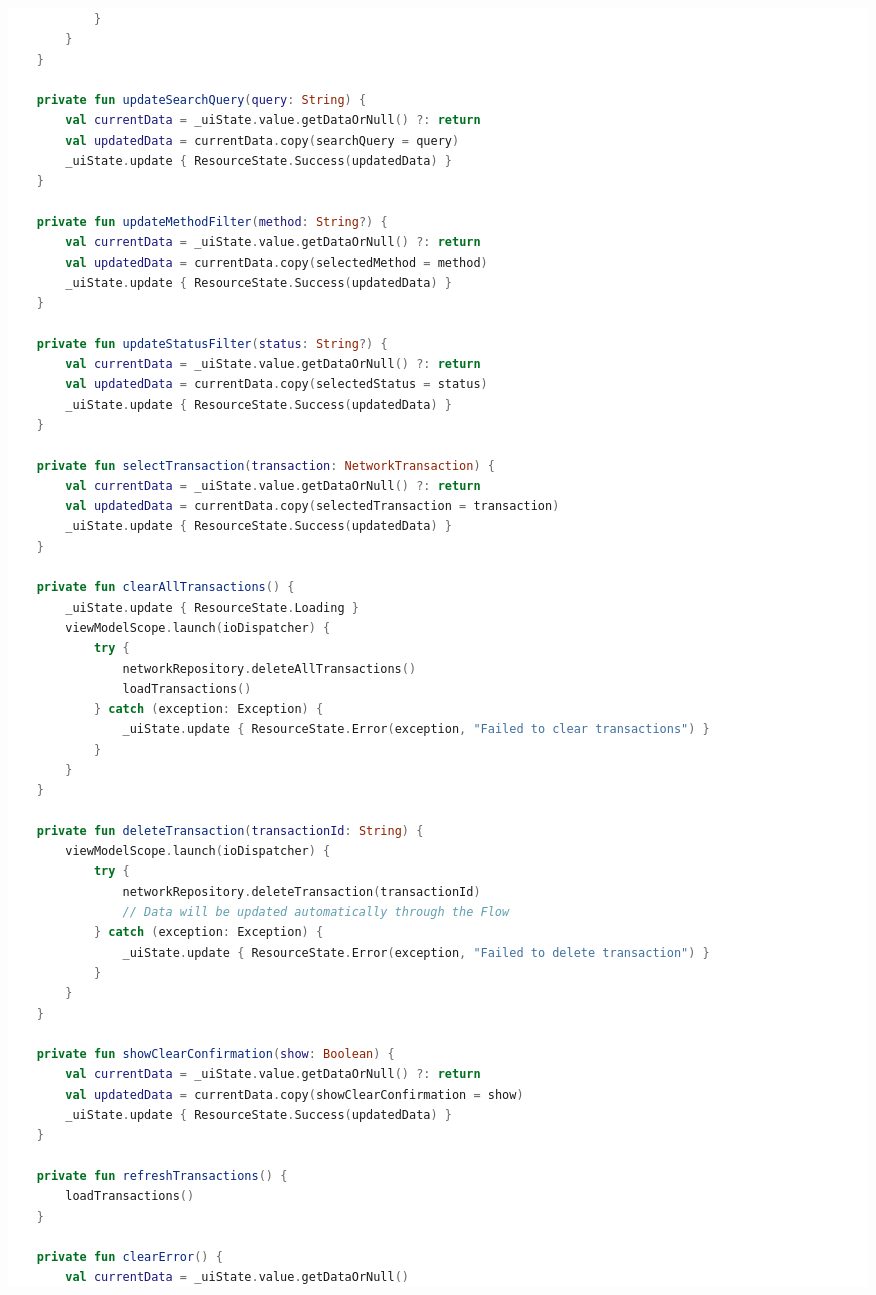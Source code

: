 ```kotlin
            }
        }
    }
    
    private fun updateSearchQuery(query: String) {
        val currentData = _uiState.value.getDataOrNull() ?: return
        val updatedData = currentData.copy(searchQuery = query)
        _uiState.update { ResourceState.Success(updatedData) }
    }
    
    private fun updateMethodFilter(method: String?) {
        val currentData = _uiState.value.getDataOrNull() ?: return
        val updatedData = currentData.copy(selectedMethod = method)
        _uiState.update { ResourceState.Success(updatedData) }
    }
    
    private fun updateStatusFilter(status: String?) {
        val currentData = _uiState.value.getDataOrNull() ?: return
        val updatedData = currentData.copy(selectedStatus = status)
        _uiState.update { ResourceState.Success(updatedData) }
    }
    
    private fun selectTransaction(transaction: NetworkTransaction) {
        val currentData = _uiState.value.getDataOrNull() ?: return
        val updatedData = currentData.copy(selectedTransaction = transaction)
        _uiState.update { ResourceState.Success(updatedData) }
    }
    
    private fun clearAllTransactions() {
        _uiState.update { ResourceState.Loading }
        viewModelScope.launch(ioDispatcher) {
            try {
                networkRepository.deleteAllTransactions()
                loadTransactions()
            } catch (exception: Exception) {
                _uiState.update { ResourceState.Error(exception, "Failed to clear transactions") }
            }
        }
    }
    
    private fun deleteTransaction(transactionId: String) {
        viewModelScope.launch(ioDispatcher) {
            try {
                networkRepository.deleteTransaction(transactionId)
                // Data will be updated automatically through the Flow
            } catch (exception: Exception) {
                _uiState.update { ResourceState.Error(exception, "Failed to delete transaction") }
            }
        }
    }
    
    private fun showClearConfirmation(show: Boolean) {
        val currentData = _uiState.value.getDataOrNull() ?: return
        val updatedData = currentData.copy(showClearConfirmation = show)
        _uiState.update { ResourceState.Success(updatedData) }
    }
    
    private fun refreshTransactions() {
        loadTransactions()
    }
    
    private fun clearError() {
        val currentData = _uiState.value.getDataOrNull()
```